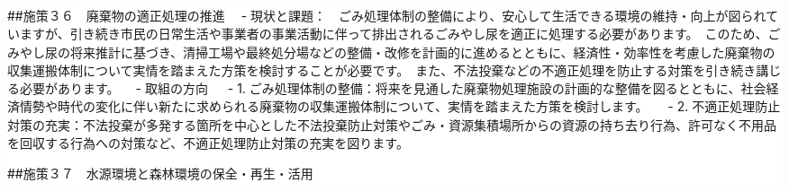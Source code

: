 ##施策３６　廃棄物の適正処理の推進
　- 現状と課題：　ごみ処理体制の整備により、安心して生活できる環境の維持・向上が図られていますが、引き続き市民の日常生活や事業者の事業活動に伴って排出されるごみやし尿を適正に処理する必要があります。　このため、ごみやし尿の将来推計に基づき、清掃工場や最終処分場などの整備・改修を計画的に進めるとともに、経済性・効率性を考慮した廃棄物の収集運搬体制について実情を踏まえた方策を検討することが必要です。　また、不法投棄などの不適正処理を防止する対策を引き続き講じる必要があります。
　- 取組の方向
　 - 1. ごみ処理体制の整備：将来を見通した廃棄物処理施設の計画的な整備を図るとともに、社会経済情勢や時代の変化に伴い新たに求められる廃棄物の収集運搬体制について、実情を踏まえた方策を検討します。
　 - 2. 不適正処理防止対策の充実：不法投棄が多発する箇所を中心とした不法投棄防止対策やごみ・資源集積場所からの資源の持ち去り行為、許可なく不用品を回収する行為への対策など、不適正処理防止対策の充実を図ります。

##施策３７　水源環境と森林環境の保全・再生・活用 

